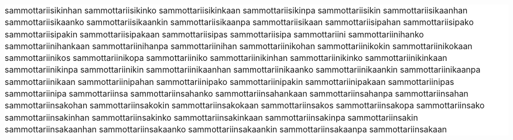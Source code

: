 sammottariisikinhan
sammottariisikinko
sammottariisikinkaan
sammottariisikinpa
sammottariisikin
sammottariisikaanhan
sammottariisikaanko
sammottariisikaankin
sammottariisikaanpa
sammottariisikaan
sammottariisipahan
sammottariisipako
sammottariisipakin
sammottariisipakaan
sammottariisipas
sammottariisipa
sammottariini
sammottariinihanko
sammottariinihankaan
sammottariinihanpa
sammottariinihan
sammottariinikohan
sammottariinikokin
sammottariinikokaan
sammottariinikos
sammottariinikopa
sammottariiniko
sammottariinikinhan
sammottariinikinko
sammottariinikinkaan
sammottariinikinpa
sammottariinikin
sammottariinikaanhan
sammottariinikaanko
sammottariinikaankin
sammottariinikaanpa
sammottariinikaan
sammottariinipahan
sammottariinipako
sammottariinipakin
sammottariinipakaan
sammottariinipas
sammottariinipa
sammottariinsa
sammottariinsahanko
sammottariinsahankaan
sammottariinsahanpa
sammottariinsahan
sammottariinsakohan
sammottariinsakokin
sammottariinsakokaan
sammottariinsakos
sammottariinsakopa
sammottariinsako
sammottariinsakinhan
sammottariinsakinko
sammottariinsakinkaan
sammottariinsakinpa
sammottariinsakin
sammottariinsakaanhan
sammottariinsakaanko
sammottariinsakaankin
sammottariinsakaanpa
sammottariinsakaan